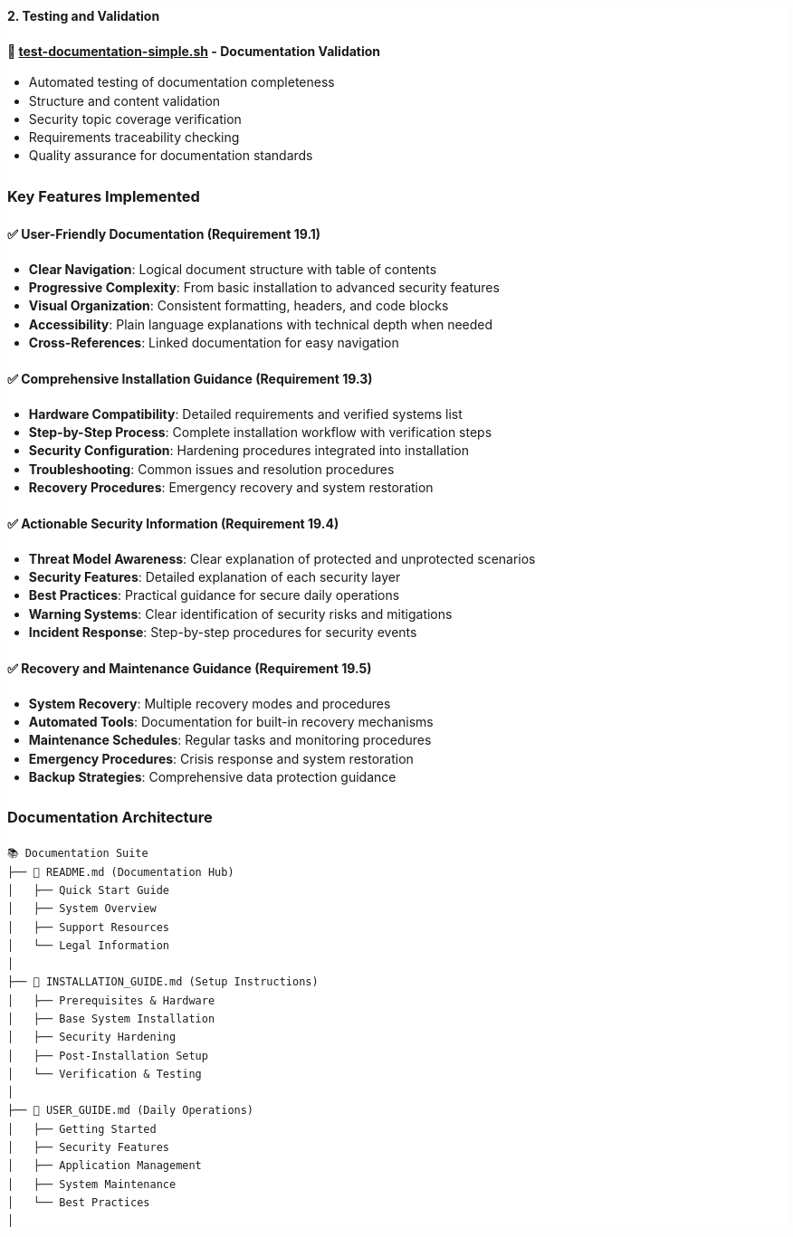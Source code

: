 #### 2. Testing and Validation

**🧪 [test-documentation-simple.sh](test-documentation-simple.sh) - Documentation Validation**
- Automated testing of documentation completeness
- Structure and content validation
- Security topic coverage verification
- Requirements traceability checking
- Quality assurance for documentation standards

### Key Features Implemented

#### ✅ User-Friendly Documentation (Requirement 19.1)
- **Clear Navigation**: Logical document structure with table of contents
- **Progressive Complexity**: From basic installation to advanced security features
- **Visual Organization**: Consistent formatting, headers, and code blocks
- **Accessibility**: Plain language explanations with technical depth when needed
- **Cross-References**: Linked documentation for easy navigation

#### ✅ Comprehensive Installation Guidance (Requirement 19.3)
- **Hardware Compatibility**: Detailed requirements and verified systems list
- **Step-by-Step Process**: Complete installation workflow with verification steps
- **Security Configuration**: Hardening procedures integrated into installation
- **Troubleshooting**: Common issues and resolution procedures
- **Recovery Procedures**: Emergency recovery and system restoration

#### ✅ Actionable Security Information (Requirement 19.4)
- **Threat Model Awareness**: Clear explanation of protected and unprotected scenarios
- **Security Features**: Detailed explanation of each security layer
- **Best Practices**: Practical guidance for secure daily operations
- **Warning Systems**: Clear identification of security risks and mitigations
- **Incident Response**: Step-by-step procedures for security events

#### ✅ Recovery and Maintenance Guidance (Requirement 19.5)
- **System Recovery**: Multiple recovery modes and procedures
- **Automated Tools**: Documentation for built-in recovery mechanisms
- **Maintenance Schedules**: Regular tasks and monitoring procedures
- **Emergency Procedures**: Crisis response and system restoration
- **Backup Strategies**: Comprehensive data protection guidance

### Documentation Architecture

```
📚 Documentation Suite
├── 📖 README.md (Documentation Hub)
│   ├── Quick Start Guide
│   ├── System Overview
│   ├── Support Resources
│   └── Legal Information
│
├── 🔧 INSTALLATION_GUIDE.md (Setup Instructions)
│   ├── Prerequisites & Hardware
│   ├── Base System Installation
│   ├── Security Hardening
│   ├── Post-Installation Setup
│   └── Verification & Testing
│
├── 👤 USER_GUIDE.md (Daily Operations)
│   ├── Getting Started
│   ├── Security Features
│   ├── Application Management
│   ├── System Maintenance
│   └── Best Practices
│
```